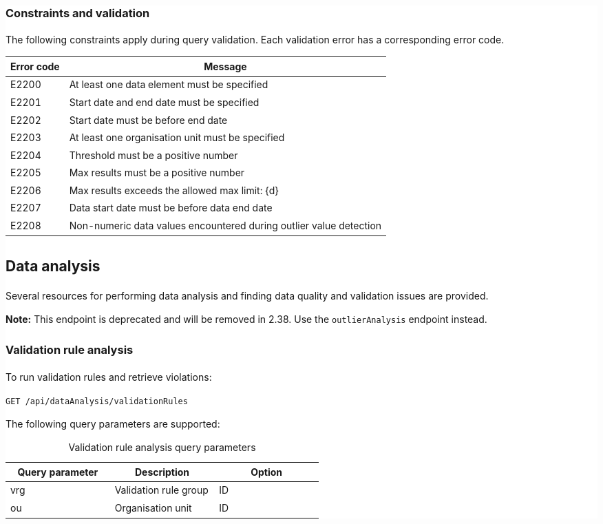 ### Constraints and validation

The following constraints apply during query validation. Each validation error has a corresponding error code.

| Error code | Message                                                      |
| ---------- | ------------------------------------------------------------ |
| E2200      | At least one data element must be specified                  |
| E2201      | Start date and end date must be specified                    |
| E2202      | Start date must be before end date                           |
| E2203      | At least one organisation unit must be specified             |
| E2204      | Threshold must be a positive number                          |
| E2205      | Max results must be a positive number                        |
| E2206      | Max results exceeds the allowed max limit: {d}               |
| E2207      | Data start date must be before data end date                 |
| E2208      | Non-numeric data values encountered during outlier value detection |

## Data analysis



Several resources for performing data analysis and finding data quality
and validation issues are provided.

**Note:** This endpoint is deprecated and will be removed in 2.38. Use the `outlierAnalysis` endpoint instead.

### Validation rule analysis



To run validation rules and retrieve violations:

    GET /api/dataAnalysis/validationRules

The following query parameters are supported:

<table>
<caption>Validation rule analysis query parameters</caption>
<colgroup>
<col style="width: 33%" />
<col style="width: 33%" />
<col style="width: 33%" />
</colgroup>
<thead>
<tr class="header">
<th>Query parameter</th>
<th>Description</th>
<th>Option</th>
</tr>
</thead>
<tbody>
<tr class="odd">
<td>vrg</td>
<td>Validation rule group</td>
<td>ID</td>
</tr>
<tr class="even">
<td>ou</td>
<td>Organisation unit</td>
<td>ID</td>